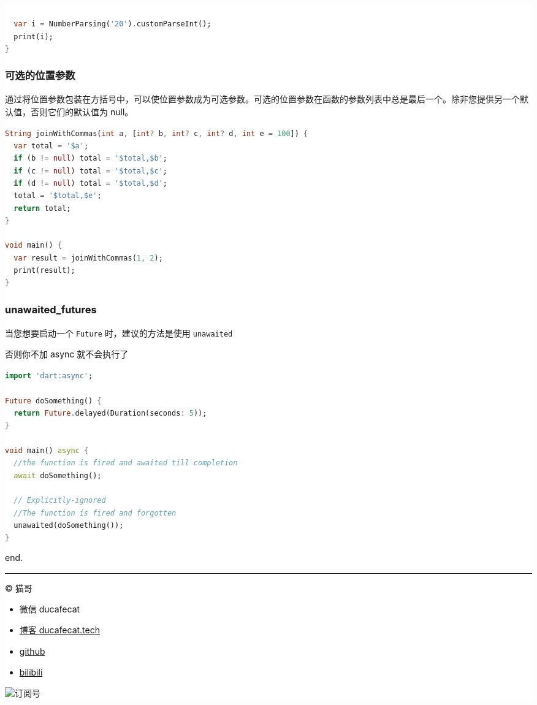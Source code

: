 ```dart

  var i = NumberParsing('20').customParseInt();
  print(i);
}
```

### 可选的位置参数

通过将位置参数包装在方括号中，可以使位置参数成为可选参数。可选的位置参数在函数的参数列表中总是最后一个。除非您提供另一个默认值，否则它们的默认值为 null。

```dart
String joinWithCommas(int a, [int? b, int? c, int? d, int e = 100]) {
  var total = '$a';
  if (b != null) total = '$total,$b';
  if (c != null) total = '$total,$c';
  if (d != null) total = '$total,$d';
  total = '$total,$e';
  return total;
}

void main() {
  var result = joinWithCommas(1, 2);
  print(result);
}
```

### unawaited_futures

当您想要启动一个 `Future` 时，建议的方法是使用 `unawaited`

否则你不加 async 就不会执行了

```dart
import 'dart:async';

Future doSomething() {
  return Future.delayed(Duration(seconds: 5));
}

void main() async {
  //the function is fired and awaited till completion
  await doSomething();

  // Explicitly-ignored
  //The function is fired and forgotten
  unawaited(doSomething());
}
```

end.

---

© 猫哥

- 微信 ducafecat

- [博客 ducafecat.tech](https://ducafecat.tech/)

- [github](https://github.com/ducafecat)

- [bilibili](https://space.bilibili.com/404904528)

![订阅号](https://ducafecat.tech/img/banner-gzh.png)
